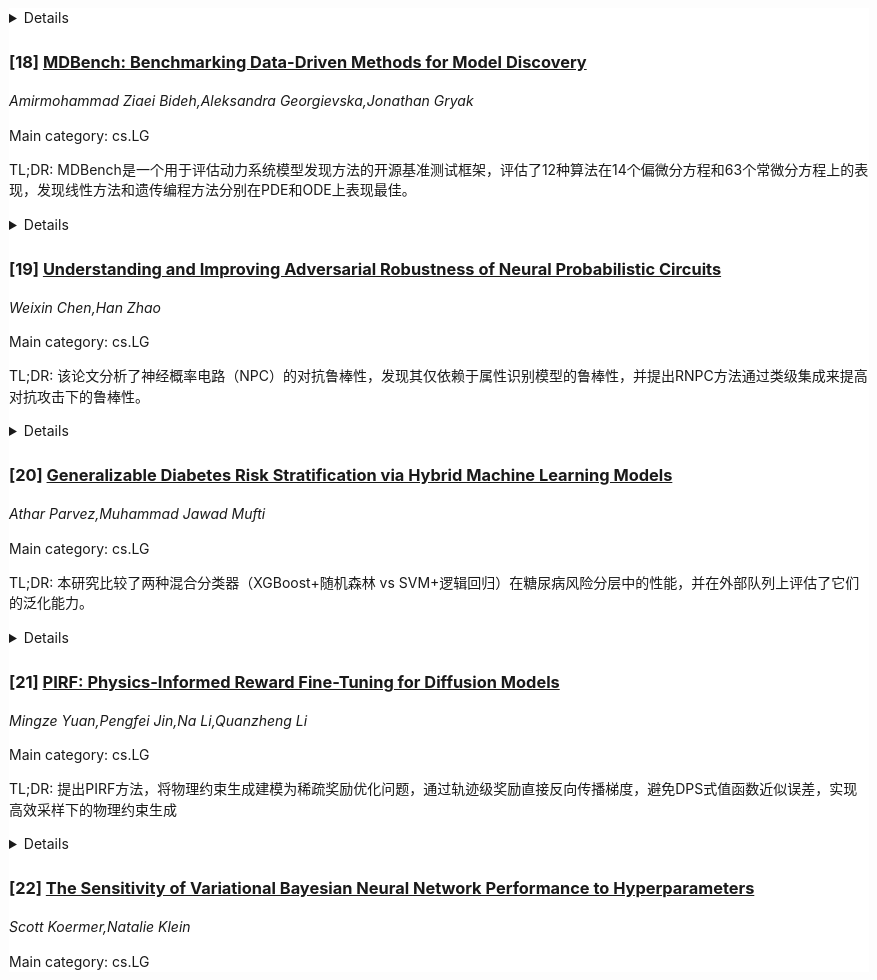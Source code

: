 <details><summary>Details</summary></details>


### [18] [MDBench: Benchmarking Data-Driven Methods for Model Discovery](https://arxiv.org/abs/2509.20529)
*Amirmohammad Ziaei Bideh,Aleksandra Georgievska,Jonathan Gryak*

Main category: cs.LG

TL;DR: MDBench是一个用于评估动力系统模型发现方法的开源基准测试框架，评估了12种算法在14个偏微分方程和63个常微分方程上的表现，发现线性方法和遗传编程方法分别在PDE和ODE上表现最佳。


<details><summary>Details</summary></details>


### [19] [Understanding and Improving Adversarial Robustness of Neural Probabilistic Circuits](https://arxiv.org/abs/2509.20549)
*Weixin Chen,Han Zhao*

Main category: cs.LG

TL;DR: 该论文分析了神经概率电路（NPC）的对抗鲁棒性，发现其仅依赖于属性识别模型的鲁棒性，并提出RNPC方法通过类级集成来提高对抗攻击下的鲁棒性。


<details><summary>Details</summary></details>


### [20] [Generalizable Diabetes Risk Stratification via Hybrid Machine Learning Models](https://arxiv.org/abs/2509.20565)
*Athar Parvez,Muhammad Jawad Mufti*

Main category: cs.LG

TL;DR: 本研究比较了两种混合分类器（XGBoost+随机森林 vs SVM+逻辑回归）在糖尿病风险分层中的性能，并在外部队列上评估了它们的泛化能力。


<details><summary>Details</summary></details>


### [21] [PIRF: Physics-Informed Reward Fine-Tuning for Diffusion Models](https://arxiv.org/abs/2509.20570)
*Mingze Yuan,Pengfei Jin,Na Li,Quanzheng Li*

Main category: cs.LG

TL;DR: 提出PIRF方法，将物理约束生成建模为稀疏奖励优化问题，通过轨迹级奖励直接反向传播梯度，避免DPS式值函数近似误差，实现高效采样下的物理约束生成


<details><summary>Details</summary></details>


### [22] [The Sensitivity of Variational Bayesian Neural Network Performance to Hyperparameters](https://arxiv.org/abs/2509.20574)
*Scott Koermer,Natalie Klein*

Main category: cs.LG
